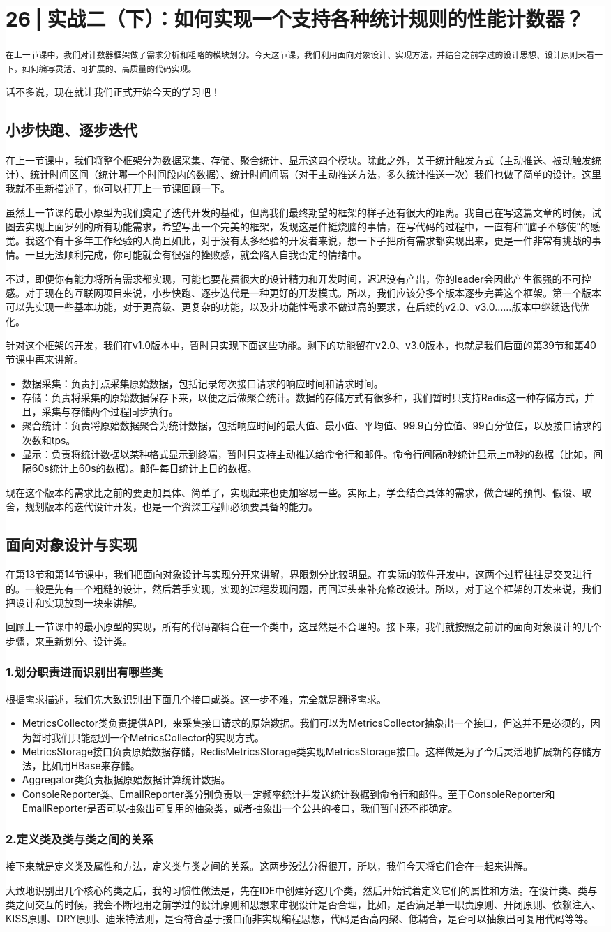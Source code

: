 # 26 | 实战二（下）：如何实现一个支持各种统计规则的性能计数器？

    在上一节课中，我们对计数器框架做了需求分析和粗略的模块划分。今天这节课，我们利用面向对象设计、实现方法，并结合之前学过的设计思想、设计原则来看一下，如何编写灵活、可扩展的、高质量的代码实现。

话不多说，现在就让我们正式开始今天的学习吧！

## 小步快跑、逐步迭代

在上一节课中，我们将整个框架分为数据采集、存储、聚合统计、显示这四个模块。除此之外，关于统计触发方式（主动推送、被动触发统计）、统计时间区间（统计哪一个时间段内的数据）、统计时间间隔（对于主动推送方法，多久统计推送一次）我们也做了简单的设计。这里我就不重新描述了，你可以打开上一节课回顾一下。

虽然上一节课的最小原型为我们奠定了迭代开发的基础，但离我们最终期望的框架的样子还有很大的距离。我自己在写这篇文章的时候，试图去实现上面罗列的所有功能需求，希望写出一个完美的框架，发现这是件挺烧脑的事情，在写代码的过程中，一直有种“脑子不够使”的感觉。我这个有十多年工作经验的人尚且如此，对于没有太多经验的开发者来说，想一下子把所有需求都实现出来，更是一件非常有挑战的事情。一旦无法顺利完成，你可能就会有很强的挫败感，就会陷入自我否定的情绪中。

不过，即便你有能力将所有需求都实现，可能也要花费很大的设计精力和开发时间，迟迟没有产出，你的leader会因此产生很强的不可控感。对于现在的互联网项目来说，小步快跑、逐步迭代是一种更好的开发模式。所以，我们应该分多个版本逐步完善这个框架。第一个版本可以先实现一些基本功能，对于更高级、更复杂的功能，以及非功能性需求不做过高的要求，在后续的v2.0、v3.0……版本中继续迭代优化。

针对这个框架的开发，我们在v1.0版本中，暂时只实现下面这些功能。剩下的功能留在v2.0、v3.0版本，也就是我们后面的第39节和第40节课中再来讲解。

*   数据采集：负责打点采集原始数据，包括记录每次接口请求的响应时间和请求时间。
*   存储：负责将采集的原始数据保存下来，以便之后做聚合统计。数据的存储方式有很多种，我们暂时只支持Redis这一种存储方式，并且，采集与存储两个过程同步执行。
*   聚合统计：负责将原始数据聚合为统计数据，包括响应时间的最大值、最小值、平均值、99.9百分位值、99百分位值，以及接口请求的次数和tps。
*   显示：负责将统计数据以某种格式显示到终端，暂时只支持主动推送给命令行和邮件。命令行间隔n秒统计显示上m秒的数据（比如，间隔60s统计上60s的数据）。邮件每日统计上日的数据。

现在这个版本的需求比之前的要更加具体、简单了，实现起来也更加容易一些。实际上，学会结合具体的需求，做合理的预判、假设、取舍，规划版本的迭代设计开发，也是一个资深工程师必须要具备的能力。

## 面向对象设计与实现

在[第13节](https://time.geekbang.org/column/article/171760)和[第14节](https://time.geekbang.org/column/article/171767)课中，我们把面向对象设计与实现分开来讲解，界限划分比较明显。在实际的软件开发中，这两个过程往往是交叉进行的。一般是先有一个粗糙的设计，然后着手实现，实现的过程发现问题，再回过头来补充修改设计。所以，对于这个框架的开发来说，我们把设计和实现放到一块来讲解。

回顾上一节课中的最小原型的实现，所有的代码都耦合在一个类中，这显然是不合理的。接下来，我们就按照之前讲的面向对象设计的几个步骤，来重新划分、设计类。

### 1.划分职责进而识别出有哪些类

根据需求描述，我们先大致识别出下面几个接口或类。这一步不难，完全就是翻译需求。

*   MetricsCollector类负责提供API，来采集接口请求的原始数据。我们可以为MetricsCollector抽象出一个接口，但这并不是必须的，因为暂时我们只能想到一个MetricsCollector的实现方式。
*   MetricsStorage接口负责原始数据存储，RedisMetricsStorage类实现MetricsStorage接口。这样做是为了今后灵活地扩展新的存储方法，比如用HBase来存储。
*   Aggregator类负责根据原始数据计算统计数据。
*   ConsoleReporter类、EmailReporter类分别负责以一定频率统计并发送统计数据到命令行和邮件。至于ConsoleReporter和EmailReporter是否可以抽象出可复用的抽象类，或者抽象出一个公共的接口，我们暂时还不能确定。

### 2.定义类及类与类之间的关系

接下来就是定义类及属性和方法，定义类与类之间的关系。这两步没法分得很开，所以，我们今天将它们合在一起来讲解。

大致地识别出几个核心的类之后，我的习惯性做法是，先在IDE中创建好这几个类，然后开始试着定义它们的属性和方法。在设计类、类与类之间交互的时候，我会不断地用之前学过的设计原则和思想来审视设计是否合理，比如，是否满足单一职责原则、开闭原则、依赖注入、KISS原则、DRY原则、迪米特法则，是否符合基于接口而非实现编程思想，代码是否高内聚、低耦合，是否可以抽象出可复用代码等等。
